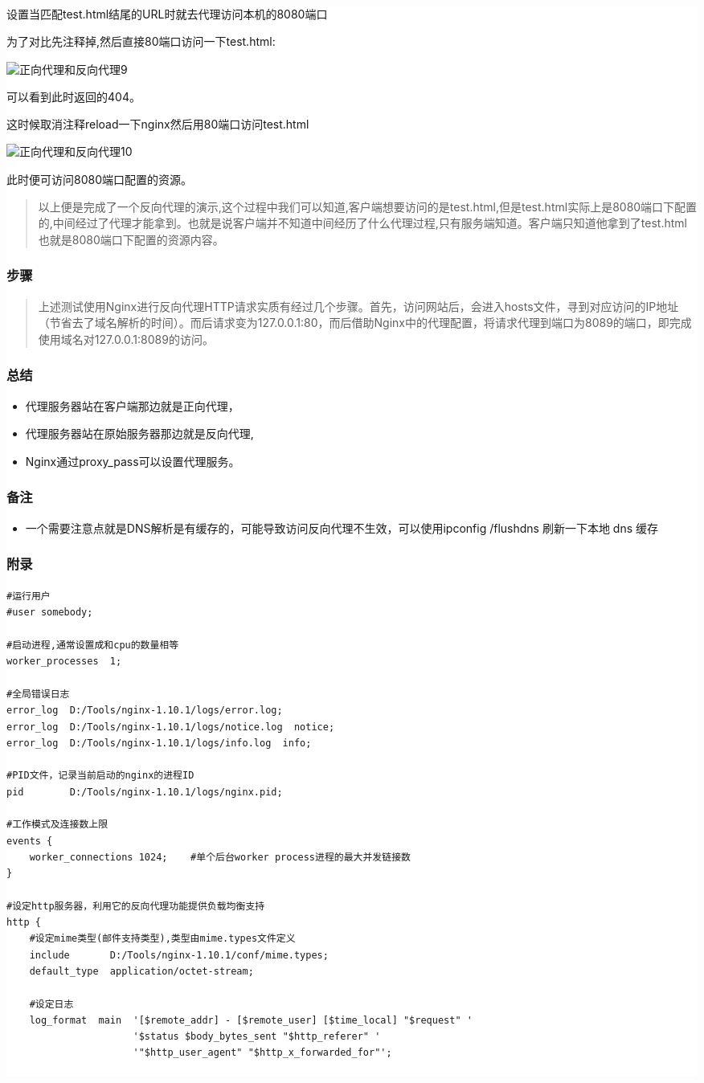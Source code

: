 设置当匹配test.html结尾的URL时就去代理访问本机的8080端口

为了对比先注释掉,然后直接80端口访问一下test.html:

![正向代理和反向代理9](https://cdn.jsdelivr.net/gh/CrazyDuck827/CrazyDuck827.github.io/image/nginx8.png)

可以看到此时返回的404。

这时候取消注释reload一下nginx然后用80端口访问test.html

![正向代理和反向代理10](https://cdn.jsdelivr.net/gh/CrazyDuck827/CrazyDuck827.github.io/image/nginx3.png)

此时便可访问8080端口配置的资源。

> 以上便是完成了一个反向代理的演示,这个过程中我们可以知道,客户端想要访问的是test.html,但是test.html实际上是8080端口下配置的,中间经过了代理才能拿到。也就是说客户端并不知道中间经历了什么代理过程,只有服务端知道。客户端只知道他拿到了test.html也就是8080端口下配置的资源内容。

### 步骤

>上述测试使用Nginx进行反向代理HTTP请求实质有经过几个步骤。首先，访问网站后，会进入hosts文件，寻到对应访问的IP地址（节省去了域名解析的时间）。而后请求变为127.0.0.1:80，而后借助Nginx中的代理配置，将请求代理到端口为8089的端口，即完成使用域名对127.0.0.1:8089的访问。
    
### 总结

 - 代理服务器站在客户端那边就是正向代理，

 - 代理服务器站在原始服务器那边就是反向代理,

 - Nginx通过proxy_pass可以设置代理服务。
 
### 备注

 - 一个需要注意点就是DNS解析是有缓存的，可能导致访问反向代理不生效，可以使用ipconfig /flushdns 刷新一下本地 dns 缓存

### 附录

```
#运行用户
#user somebody;
 
#启动进程,通常设置成和cpu的数量相等
worker_processes  1;
 
#全局错误日志
error_log  D:/Tools/nginx-1.10.1/logs/error.log;
error_log  D:/Tools/nginx-1.10.1/logs/notice.log  notice;
error_log  D:/Tools/nginx-1.10.1/logs/info.log  info;
 
#PID文件，记录当前启动的nginx的进程ID
pid        D:/Tools/nginx-1.10.1/logs/nginx.pid;
 
#工作模式及连接数上限
events {
    worker_connections 1024;    #单个后台worker process进程的最大并发链接数
}
 
#设定http服务器，利用它的反向代理功能提供负载均衡支持
http {
    #设定mime类型(邮件支持类型),类型由mime.types文件定义
    include       D:/Tools/nginx-1.10.1/conf/mime.types;
    default_type  application/octet-stream;
    
    #设定日志
    log_format  main  '[$remote_addr] - [$remote_user] [$time_local] "$request" '
                      '$status $body_bytes_sent "$http_referer" '
                      '"$http_user_agent" "$http_x_forwarded_for"';
                      
```